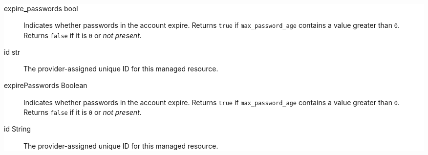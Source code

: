 <div>
<pulumi-choosable type="language" values="python">
<dl class="resources-properties"><dt class="property-"
            title="">
        <span id="expire_passwords_python">
<a data-swiftype-name="resource-property" data-swiftype-type="text" href="#expire_passwords_python" style="color: inherit; text-decoration: inherit;">expire_<wbr>passwords</a>
</span>
        <span class="property-indicator"></span>
        <span class="property-type">bool</span>
    </dt>
    <dd><p>Indicates whether passwords in the account expire. Returns <code>true</code> if <code>max_password_age</code> contains a value greater than <code>0</code>. Returns <code>false</code> if it is <code>0</code> or <em>not present</em>.</p>
</dd><dt class="property-"
            title="">
        <span id="id_python">
<a data-swiftype-name="resource-property" data-swiftype-type="text" href="#id_python" style="color: inherit; text-decoration: inherit;">id</a>
</span>
        <span class="property-indicator"></span>
        <span class="property-type">str</span>
    </dt>
    <dd><p>The provider-assigned unique ID for this managed resource.</p>
</dd></dl>
</pulumi-choosable>
</div>

<div>
<pulumi-choosable type="language" values="yaml">
<dl class="resources-properties"><dt class="property-"
            title="">
        <span id="expirepasswords_yaml">
<a data-swiftype-name="resource-property" data-swiftype-type="text" href="#expirepasswords_yaml" style="color: inherit; text-decoration: inherit;">expire<wbr>Passwords</a>
</span>
        <span class="property-indicator"></span>
        <span class="property-type">Boolean</span>
    </dt>
    <dd><p>Indicates whether passwords in the account expire. Returns <code>true</code> if <code>max_password_age</code> contains a value greater than <code>0</code>. Returns <code>false</code> if it is <code>0</code> or <em>not present</em>.</p>
</dd><dt class="property-"
            title="">
        <span id="id_yaml">
<a data-swiftype-name="resource-property" data-swiftype-type="text" href="#id_yaml" style="color: inherit; text-decoration: inherit;">id</a>
</span>
        <span class="property-indicator"></span>
        <span class="property-type">String</span>
    </dt>
    <dd><p>The provider-assigned unique ID for this managed resource.</p>
</dd></dl>
</pulumi-choosable>
</div>
